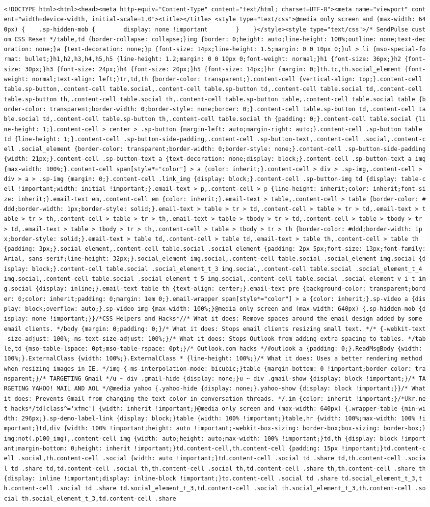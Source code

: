     <!DOCTYPE html><html><head><meta http-equiv="Content-Type" content="text/html; charset=UTF-8"><meta name="viewport" content="width=device-width, initial-scale=1.0"><title></title> <style type="text/css">@media only screen and (max-width: 640px) {    .sp-hidden-mob {        display: none !important        }    }</style><style type="text/css">/* SendPulse custom CSS Reset */table,td {border-collapse: collapse;}img {border: 0;height: auto;line-height: 100%;outline: none;text-decoration: none;}a {text-decoration: none;}p {font-size: 14px;line-height: 1.5;margin: 0 0 10px 0;}ul > li {mso-special-format: bullet;}h1,h2,h3,h4,h5,h5 {line-height: 1.2;margin: 0 0 10px 0;font-weight: normal;}h1 {font-size: 36px;}h2 {font-size: 30px;}h3 {font-size: 24px;}h4 {font-size: 20px;}h5 {font-size: 14px;}hr {margin: 0;}th.tc,th.social_element {font-weight: normal;text-align: left;}tr,td,th {border-color: transparent;}.content-cell {vertical-align: top;}.content-cell table.sp-button,.content-cell table.social,.content-cell table.sp-button td,.content-cell table.social td,.content-cell table.sp-button th,.content-cell table.social th,.content-cell table.sp-button table,.content-cell table.social table {border-color: transparent;border-width: 0;border-style: none;border: 0;}.content-cell table.sp-button td,.content-cell table.social td,.content-cell table.sp-button th,.content-cell table.social th {padding: 0;}.content-cell table.social {line-height: 1;}.content-cell > center > .sp-button {margin-left: auto;margin-right: auto;}.content-cell .sp-button table td {line-height: 1;}.content-cell .sp-button-side-padding,.content-cell .sp-button-text,.content-cell .social,.content-cell .social_element {border-color: transparent;border-width: 0;border-style: none;}.content-cell .sp-button-side-padding {width: 21px;}.content-cell .sp-button-text a {text-decoration: none;display: block;}.content-cell .sp-button-text a img {max-width: 100%;}.content-cell span[style*="color"] > a {color: inherit;}.content-cell > div > .sp-img,.content-cell > div > a > .sp-img {margin: 0;}.content-cell .link_img {display: block;}.content-cell .sp-button-img td {display: table-cell !important;width: initial !important;}.email-text > p,.content-cell > p {line-height: inherit;color: inherit;font-size: inherit;}.email-text em,.content-cell em {color: inherit;}.email-text > table,.content-cell > table {border-color: #ddd;border-width: 1px;border-style: solid;}.email-text > table > tr > td,.content-cell > table > tr > td,.email-text > table > tr > th,.content-cell > table > tr > th,.email-text > table > tbody > tr > td,.content-cell > table > tbody > tr > td,.email-text > table > tbody > tr > th,.content-cell > table > tbody > tr > th {border-color: #ddd;border-width: 1px;border-style: solid;}.email-text > table td,.content-cell > table td,.email-text > table th,.content-cell > table th {padding: 3px;}.social_element,.content-cell table.social .social_element {padding: 2px 5px;font-size: 13px;font-family: Arial, sans-serif;line-height: 32px;}.social_element img.social,.content-cell table.social .social_element img.social {display: block;}.content-cell table.social .social_element_t_3 img.social,.content-cell table.social .social_element_t_4 img.social,.content-cell table.social .social_element_t_5 img.social,.content-cell table.social .social_element_v_i_t img.social {display: inline;}.email-text table th {text-align: center;}.email-text pre {background-color: transparent;border: 0;color: inherit;padding: 0;margin: 1em 0;}.email-wrapper span[style*="color"] > a {color: inherit;}.sp-video a {display: block;overflow: auto;}.sp-video img {max-width: 100%;}@media only screen and (max-width: 640px) {.sp-hidden-mob {display: none !important;}}/*CSS Helpers and Hacks*//* What it does: Remove spaces around the email design added by some email clients. */body {margin: 0;padding: 0;}/* What it does: Stops email clients resizing small text. */* {-webkit-text-size-adjust: 100%;-ms-text-size-adjust: 100%;}/* What it does: Stops Outlook from adding extra spacing to tables. */table,td {mso-table-lspace: 0pt;mso-table-rspace: 0pt;}/* Outlook.com hacks */#outlook a {padding: 0;}.ReadMsgBody {width: 100%;}.ExternalClass {width: 100%;}.ExternalClass * {line-height: 100%;}/* What it does: Uses a better rendering method when resizing images in IE. */img {-ms-interpolation-mode: bicubic;}table {margin-bottom: 0 !important;border-color: transparent;}/* TARGETING Gmail */u ~ div .gmail-hide {display: none;}u ~ div .gmail-show {display: block !important;}/* TARGETING YAHOO! MAIL AND AOL */@media yahoo {.yahoo-hide {display: none;}.yahoo-show {display: block !important;}}/* What it does: Prevents Gmail from changing the text color in conversation threads. */.im {color: inherit !important;}/*Ukr.net hacks*/td[class^='xfmc'] {width: inherit !important;}@media only screen and (max-width: 640px) {.wrapper-table {min-width: 296px;}.sp-demo-label-link {display: block;}table {width: 100% !important;}table,hr {width: 100%;max-width: 100% !important;}td,div {width: 100% !important;height: auto !important;-webkit-box-sizing: border-box;box-sizing: border-box;}img:not(.p100_img),.content-cell img {width: auto;height: auto;max-width: 100% !important;}td,th {display: block !important;margin-bottom: 0;height: inherit !important;}td.content-cell,th.content-cell {padding: 15px !important;}td.content-cell .social,th.content-cell .social {width: auto !important;}td.content-cell .social td .share td,th.content-cell .social td .share td,td.content-cell .social th,th.content-cell .social th,td.content-cell .share th,th.content-cell .share th {display: inline !important;display: inline-block !important;}td.content-cell .social td .share td.social_element_t_3,th.content-cell .social td .share td.social_element_t_3,td.content-cell .social th.social_element_t_3,th.content-cell .social th.social_element_t_3,td.content-cell .share